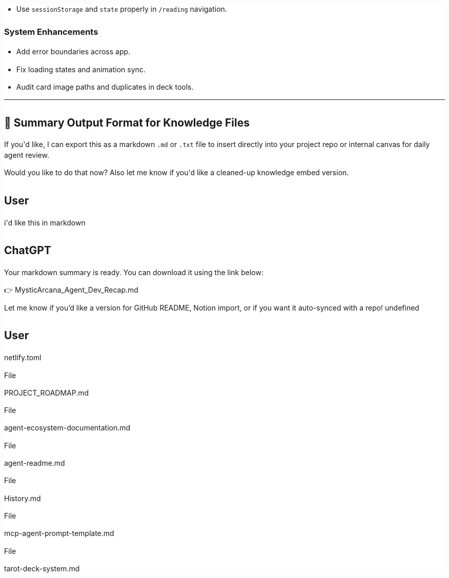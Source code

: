 *    Use `sessionStorage` and `state` properly in `/reading` navigation.
    

### System Enhancements

*    Add error boundaries across app.
    
*    Fix loading states and animation sync.
    
*    Audit card image paths and duplicates in deck tools.
    

* * *

📁 Summary Output Format for Knowledge Files
--------------------------------------------

If you'd like, I can export this as a markdown `.md` or `.txt` file to insert directly into your project repo or internal canvas for daily agent review.

Would you like to do that now? Also let me know if you'd like a cleaned-up knowledge embed version.

## User
i'd like this in markdown

## ChatGPT
Your markdown summary is ready. You can download it using the link below:

👉 MysticArcana\_Agent\_Dev\_Recap.md

Let me know if you’d like a version for GitHub README, Notion import, or if you want it auto-synced with a repo! ​​undefined

## User
netlify.toml

File

PROJECT\_ROADMAP.md

File

agent-ecosystem-documentation.md

File

agent-readme.md

File

History.md

File

mcp-agent-prompt-template.md

File

tarot-deck-system.md
